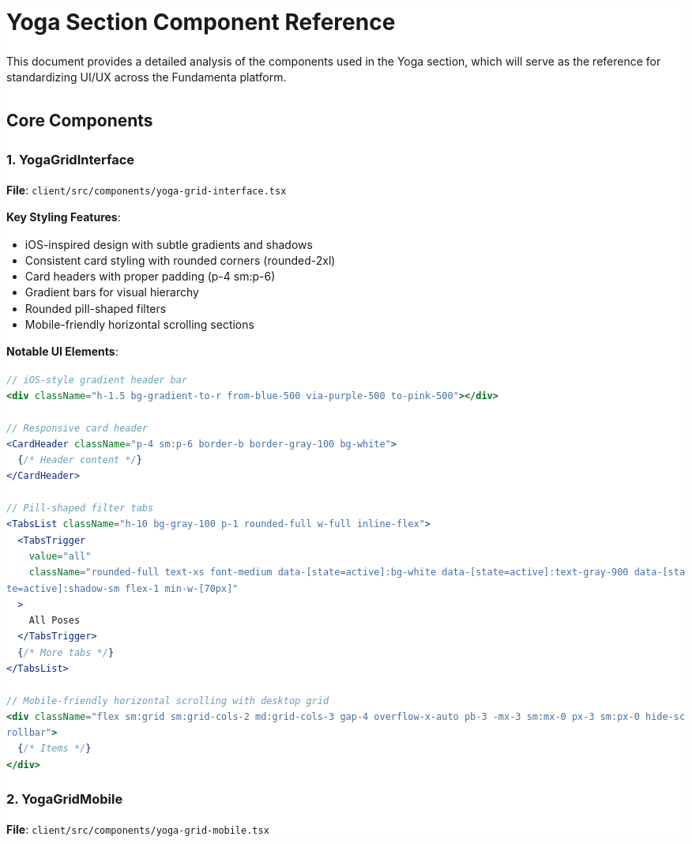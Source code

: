 # Yoga Section Component Reference

This document provides a detailed analysis of the components used in the Yoga section, which will serve as the reference for standardizing UI/UX across the Fundamenta platform.

## Core Components

### 1. YogaGridInterface

**File**: `client/src/components/yoga-grid-interface.tsx`

**Key Styling Features**:
- iOS-inspired design with subtle gradients and shadows
- Consistent card styling with rounded corners (rounded-2xl)
- Card headers with proper padding (p-4 sm:p-6)
- Gradient bars for visual hierarchy
- Rounded pill-shaped filters
- Mobile-friendly horizontal scrolling sections

**Notable UI Elements**:
```jsx
// iOS-style gradient header bar
<div className="h-1.5 bg-gradient-to-r from-blue-500 via-purple-500 to-pink-500"></div>

// Responsive card header
<CardHeader className="p-4 sm:p-6 border-b border-gray-100 bg-white">
  {/* Header content */}
</CardHeader>

// Pill-shaped filter tabs
<TabsList className="h-10 bg-gray-100 p-1 rounded-full w-full inline-flex">
  <TabsTrigger 
    value="all" 
    className="rounded-full text-xs font-medium data-[state=active]:bg-white data-[state=active]:text-gray-900 data-[state=active]:shadow-sm flex-1 min-w-[70px]"
  >
    All Poses
  </TabsTrigger>
  {/* More tabs */}
</TabsList>

// Mobile-friendly horizontal scrolling with desktop grid
<div className="flex sm:grid sm:grid-cols-2 md:grid-cols-3 gap-4 overflow-x-auto pb-3 -mx-3 sm:mx-0 px-3 sm:px-0 hide-scrollbar">
  {/* Items */}
</div>
```

### 2. YogaGridMobile

**File**: `client/src/components/yoga-grid-mobile.tsx`
